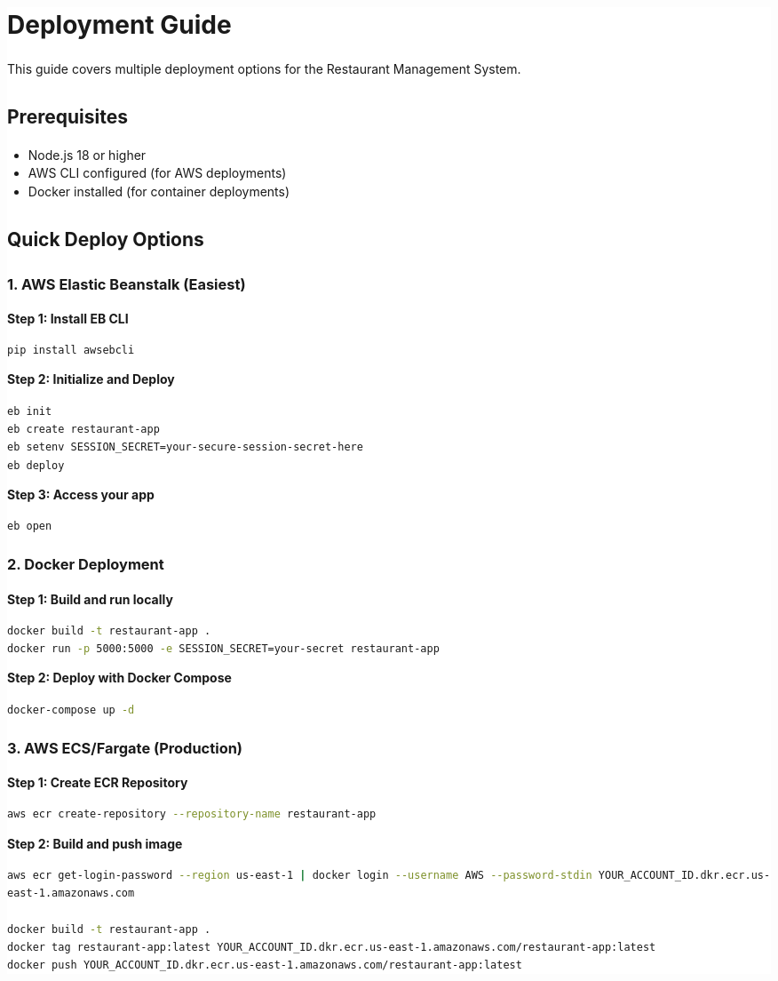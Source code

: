 # Deployment Guide

This guide covers multiple deployment options for the Restaurant Management System.

## Prerequisites

- Node.js 18 or higher
- AWS CLI configured (for AWS deployments)
- Docker installed (for container deployments)

## Quick Deploy Options

### 1. AWS Elastic Beanstalk (Easiest)

**Step 1: Install EB CLI**
```bash
pip install awsebcli
```

**Step 2: Initialize and Deploy**
```bash
eb init
eb create restaurant-app
eb setenv SESSION_SECRET=your-secure-session-secret-here
eb deploy
```

**Step 3: Access your app**
```bash
eb open
```

### 2. Docker Deployment

**Step 1: Build and run locally**
```bash
docker build -t restaurant-app .
docker run -p 5000:5000 -e SESSION_SECRET=your-secret restaurant-app
```

**Step 2: Deploy with Docker Compose**
```bash
docker-compose up -d
```

### 3. AWS ECS/Fargate (Production)

**Step 1: Create ECR Repository**
```bash
aws ecr create-repository --repository-name restaurant-app
```

**Step 2: Build and push image**
```bash
aws ecr get-login-password --region us-east-1 | docker login --username AWS --password-stdin YOUR_ACCOUNT_ID.dkr.ecr.us-east-1.amazonaws.com

docker build -t restaurant-app .
docker tag restaurant-app:latest YOUR_ACCOUNT_ID.dkr.ecr.us-east-1.amazonaws.com/restaurant-app:latest
docker push YOUR_ACCOUNT_ID.dkr.ecr.us-east-1.amazonaws.com/restaurant-app:latest
```
